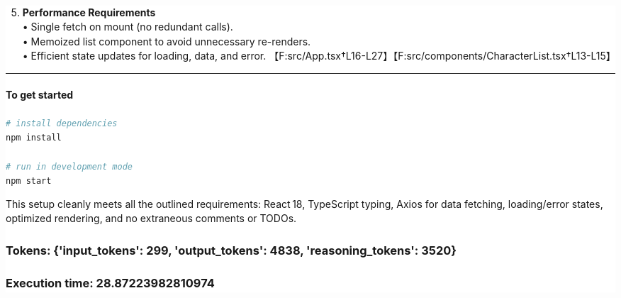 5. **Performance Requirements**  
   • Single fetch on mount (no redundant calls).  
   • Memoized list component to avoid unnecessary re-renders.  
   • Efficient state updates for loading, data, and error. 【F:src/App.tsx†L16-L27】【F:src/components/CharacterList.tsx†L13-L15】

---

#### To get started

```bash
# install dependencies
npm install

# run in development mode
npm start
```

This setup cleanly meets all the outlined requirements: React 18, TypeScript typing, Axios for data fetching, loading/error states, optimized rendering, and no extraneous comments or TODOs.

### Tokens: {'input_tokens': 299, 'output_tokens': 4838, 'reasoning_tokens': 3520}
### Execution time: 28.87223982810974

